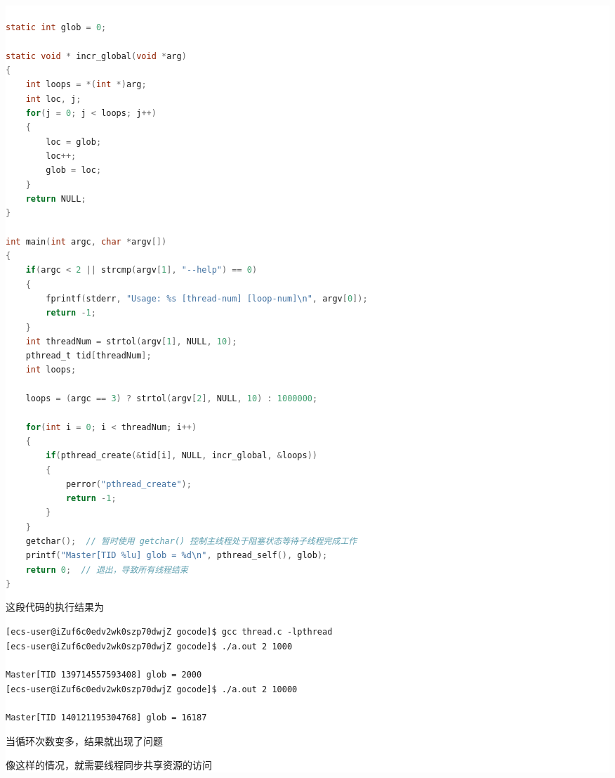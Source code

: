 ```c

static int glob = 0;

static void * incr_global(void *arg)
{
    int loops = *(int *)arg;
    int loc, j;
    for(j = 0; j < loops; j++)
    {
        loc = glob;
        loc++;
        glob = loc;
    }
    return NULL;
}

int main(int argc, char *argv[])
{
    if(argc < 2 || strcmp(argv[1], "--help") == 0)
    {
        fprintf(stderr, "Usage: %s [thread-num] [loop-num]\n", argv[0]);
        return -1;
    }
    int threadNum = strtol(argv[1], NULL, 10);
    pthread_t tid[threadNum];
    int loops;

    loops = (argc == 3) ? strtol(argv[2], NULL, 10) : 1000000;

    for(int i = 0; i < threadNum; i++)
    {
        if(pthread_create(&tid[i], NULL, incr_global, &loops))
        {
            perror("pthread_create");
            return -1;
        }
    }
    getchar();  // 暂时使用 getchar() 控制主线程处于阻塞状态等待子线程完成工作
    printf("Master[TID %lu] glob = %d\n", pthread_self(), glob);
    return 0;  // 退出，导致所有线程结束
}
```

这段代码的执行结果为

```shell
[ecs-user@iZuf6c0edv2wk0szp70dwjZ gocode]$ gcc thread.c -lpthread
[ecs-user@iZuf6c0edv2wk0szp70dwjZ gocode]$ ./a.out 2 1000

Master[TID 139714557593408] glob = 2000
[ecs-user@iZuf6c0edv2wk0szp70dwjZ gocode]$ ./a.out 2 10000

Master[TID 140121195304768] glob = 16187
```

当循环次数变多，结果就出现了问题

像这样的情况，就需要线程同步共享资源的访问
